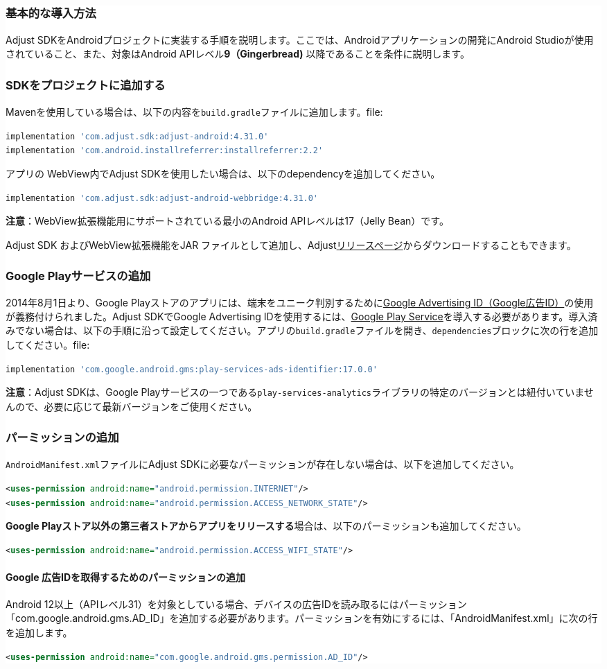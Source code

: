 ### <a id="qs-getting-started"></a>基本的な導入方法

Adjust SDKをAndroidプロジェクトに実装する手順を説明します。ここでは、Androidアプリケーションの開発にAndroid Studioが使用されていること、また、対象はAndroid APIレベル**9（Gingerbread)** 以降であることを条件に説明します。

### <a id="sdk-add"></a>SDKをプロジェクトに追加する

Mavenを使用している場合は、以下の内容を`build.gradle`ファイルに追加します。file:

```gradle
implementation 'com.adjust.sdk:adjust-android:4.31.0'
implementation 'com.android.installreferrer:installreferrer:2.2'
```

アプリの WebView内でAdjust SDKを使用したい場合は、以下のdependencyを追加してください。

```gradle
implementation 'com.adjust.sdk:adjust-android-webbridge:4.31.0'
```

**注意**：WebView拡張機能用にサポートされている最小のAndroid APIレベルは17（Jelly Bean）です。

Adjust SDK およびWebView拡張機能をJAR ファイルとして追加し、Adjust[リリースページ][releases]からダウンロードすることもできます。

### <a id="qs-gps"></a>Google Playサービスの追加

2014年8月1日より、Google Playストアのアプリには、端末をユニーク判別するために[Google Advertising ID（Google広告ID）][google-ad-id]の使用が義務付けられました。Adjust SDKでGoogle Advertising IDを使用するには、[Google Play Service][google-play-services]を導入する必要があります。導入済みでない場合は、以下の手順に沿って設定してください。アプリの`build.gradle`ファイルを開き、`dependencies`ブロックに次の行を追加してください。file:

```gradle
implementation 'com.google.android.gms:play-services-ads-identifier:17.0.0'
```

**注意**：Adjust SDKは、Google Playサービスの一つである`play-services-analytics`ライブラリの特定のバージョンとは紐付いていませんので、必要に応じて最新バージョンをご使用ください。

### <a id="qs-permissions"></a>パーミッションの追加

`AndroidManifest.xml`ファイルにAdjust SDKに必要なパーミッションが存在しない場合は、以下を追加してください。

```xml
<uses-permission android:name="android.permission.INTERNET"/>
<uses-permission android:name="android.permission.ACCESS_NETWORK_STATE"/>
```

**Google Playストア以外の第三者ストアからアプリをリリースする**場合は、以下のパーミッションも追加してください。

```xml
<uses-permission android:name="android.permission.ACCESS_WIFI_STATE"/>
```

#### <a id="gps-adid-permission"></a>Google 広告IDを取得するためのパーミッションの追加

Android 12以上（APIレベル31）を対象としている場合、デバイスの広告IDを読み取るにはパーミッション「com.google.android.gms.AD_ID」を追加する必要があります。パーミッションを有効にするには、「AndroidManifest.xml」に次の行を追加します。

```xml
<uses-permission android:name="com.google.android.gms.permission.AD_ID"/>
```


[dashboard]:  http://adjust.com/ja
[adjust.com]: http://adjust.com/ja
[en-readme]:  ../../README.md
[zh-readme]:  ../chinese/README.md
[ja-readme]:  ../japanese/README.md
[ko-readme]:  ../korean/README.md
[example-java]:       ../../Adjust/example-app-java
[example-kotlin]:     ../../Adjust/example-app-kotlin
[example-keyboard]:   ../../Adjust/example-app-keyboard
[example-tv]:         ../../Adjust/example-app-tv
[example-webbridge]:  ../../Adjust/example-app-webbridge
[maven]:                          http://maven.org
[referrer]:                       ../../doc/japanese/misc/multiple-receivers.md
[releases]:                       https://github.com/adjust/android_sdk/releases
[google-ad-id]:                   https://support.google.com/googleplay/android-developer/answer/6048248?hl=en
[event-tracking]:                 https://docs.adjust.com/ja/event-tracking
[callbacks-guide]:                https://docs.adjust.com/ja/callbacks
[new-referrer-api]:               https://developer.android.com/google/play/installreferrer/library.html
[integrated-partners]:            https://help.adjust.com/ja/integrated-partners
[attribution-data]:               https://github.com/adjust/sdks/blob/master/doc/attribution-data.md
[android-dashboard]:              http://developer.android.com/about/dashboards/index.html
[currency-conversion]:            https://docs.adjust.com/ja/event-tracking/#tracking-purchases-in-different-currencies
[android-application]:            http://developer.android.com/reference/android/app/Application.html
[android-launch-modes]:           https://developer.android.com/guide/topics/manifest/activity-element.html
[google-play-services]:           http://developer.android.com/google/play-services/setup.html
[reattribution-with-deeplinks]:   https://docs.adjust.com/ja/deeplinking/#manually-appending-attribution-data-to-a-deep-link
[android-purchase-verification]:  https://github.com/adjust/android_purchase_sdk
[testing-console]:                https://docs.adjust.com/ja/testing-console/#how-to-clear-your-advertising-id-from-adjust-between-tests
[dev-api]:                        https://docs.adjust.com/en/adjust-for-developers/
[sdk2sdk-mopub]:  ../../doc/japanese/sdk-to-sdk/mopub.md
[en-helpcenter]: https://help.adjust.com/en/developer/android-sdk-documentation
[zh-helpcenter]: https://help.adjust.com/zh/developer/android-sdk-documentation
[ja-helpcenter]: https://help.adjust.com/ja/developer/android-sdk-documentation
[ko-helpcenter]: https://help.adjust.com/ko/developer/android-sdk-documentation